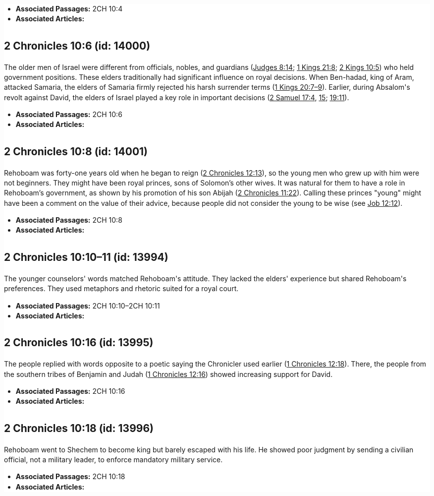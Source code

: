 * **Associated Passages:** 2CH 10:4
* **Associated Articles:** 

## 2 Chronicles 10:6 (id: 14000)

The older men of Israel were different from officials, nobles, and guardians ([Judges 8:14](https://ref.ly/Judg8:14); [1 Kings 21:8](https://ref.ly/1Kgs21:8); [2 Kings 10:5](https://ref.ly/2Kgs10:5)) who held government positions. These elders traditionally had significant influence on royal decisions. When Ben\-hadad, king of Aram, attacked Samaria, the elders of Samaria firmly rejected his harsh surrender terms ([1 Kings 20:7–9](https://ref.ly/1Kgs20:7-1Kgs20:9)). Earlier, during Absalom's revolt against David, the elders of Israel played a key role in important decisions ([2 Samuel 17:4](https://ref.ly/2Sam17:4), [15](https://ref.ly/2Sam17:15); [19:11](https://ref.ly/2Sam19:11)).

* **Associated Passages:** 2CH 10:6
* **Associated Articles:** 

## 2 Chronicles 10:8 (id: 14001)

Rehoboam was forty\-one years old when he began to reign ([2 Chronicles 12:13](https://ref.ly/2Chr12:13)), so the young men who grew up with him were not beginners. They might have been royal princes, sons of Solomon’s other wives. It was natural for them to have a role in Rehoboam’s government, as shown by his promotion of his son Abijah ([2 Chronicles 11:22](https://ref.ly/2Chr11:22)). Calling these princes "young" might have been a comment on the value of their advice, because people did not consider the young to be wise (see [Job 12:12](https://ref.ly/Job12:12)).

* **Associated Passages:** 2CH 10:8
* **Associated Articles:** 

## 2 Chronicles 10:10–11 (id: 13994)

The younger counselors' words matched Rehoboam's attitude. They lacked the elders' experience but shared Rehoboam's preferences. They used metaphors and rhetoric suited for a royal court.

* **Associated Passages:** 2CH 10:10–2CH 10:11
* **Associated Articles:** 

## 2 Chronicles 10:16 (id: 13995)

The people replied with words opposite to a poetic saying the Chronicler used earlier ([1 Chronicles 12:18](https://ref.ly/1Chr12:18)). There, the people from the southern tribes of Benjamin and Judah ([1 Chronicles 12:16](https://ref.ly/1Chr12:16)) showed increasing support for David.

* **Associated Passages:** 2CH 10:16
* **Associated Articles:** 

## 2 Chronicles 10:18 (id: 13996)

Rehoboam went to Shechem to become king but barely escaped with his life. He showed poor judgment by sending a civilian official, not a military leader, to enforce mandatory military service.

* **Associated Passages:** 2CH 10:18
* **Associated Articles:** 
